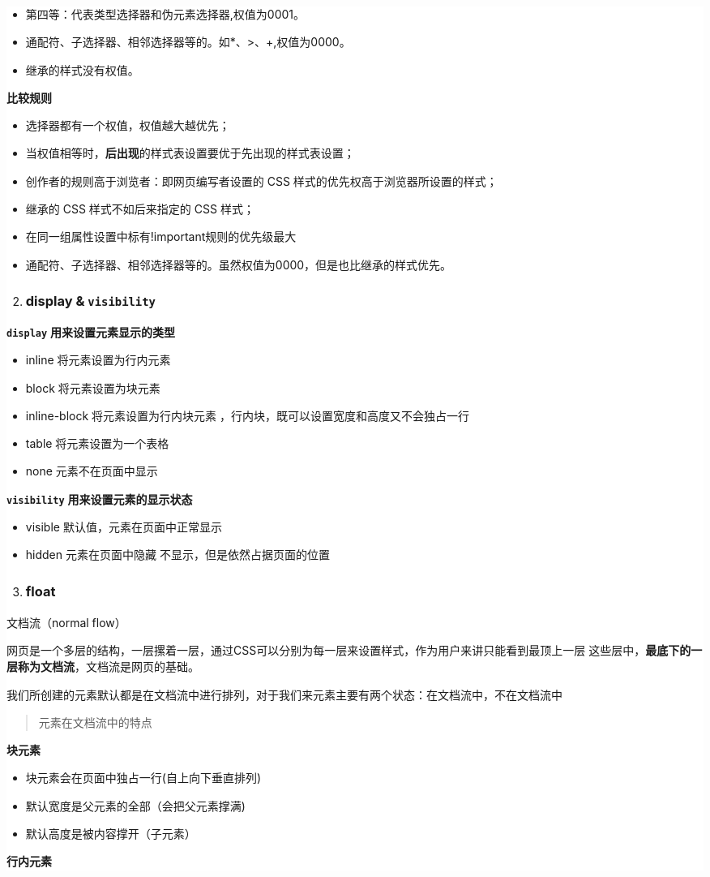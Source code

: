 - 第四等：代表类型选择器和伪元素选择器,权值为0001。
    
- 通配符、子选择器、相邻选择器等的。如*、>、+,权值为0000。
    
- 继承的样式没有权值。
    

**比较规则**

- 选择器都有一个权值，权值越大越优先；
    
- 当权值相等时，**后出现**的样式表设置要优于先出现的样式表设置；
    
- 创作者的规则高于浏览者：即网页编写者设置的 CSS 样式的优先权高于浏览器所设置的样式；
    
- 继承的 CSS 样式不如后来指定的 CSS 样式；
    
- 在同一组属性设置中标有!important规则的优先级最大
    
- 通配符、子选择器、相邻选择器等的。虽然权值为0000，但是也比继承的样式优先。
    

2. ### display & **`visibility`**
    

**`display`** **用来设置元素显示的类型**

- inline 将元素设置为行内元素
    
- block 将元素设置为块元素
    
- inline-block 将元素设置为行内块元素 ，行内块，既可以设置宽度和高度又不会独占一行
    
- table 将元素设置为一个表格
    
- none 元素不在页面中显示
    

**`visibility`** **用来设置元素的显示状态**

- visible 默认值，元素在页面中正常显示
    
- hidden 元素在页面中隐藏 不显示，但是依然占据页面的位置
    

  

3. ### float
    

文档流（normal flow）

网页是一个多层的结构，一层摞着一层，通过CSS可以分别为每一层来设置样式，作为用户来讲只能看到最顶上一层 这些层中，**最底下的一层称为文档流**，文档流是网页的基础。

我们所创建的元素默认都是在文档流中进行排列，对于我们来元素主要有两个状态：在文档流中，不在文档流中

> 元素在文档流中的特点

**块元素**

- 块元素会在页面中独占一行(自上向下垂直排列)
    
- 默认宽度是父元素的全部（会把父元素撑满)
    
- 默认高度是被内容撑开（子元素）
    

**行内元素**
